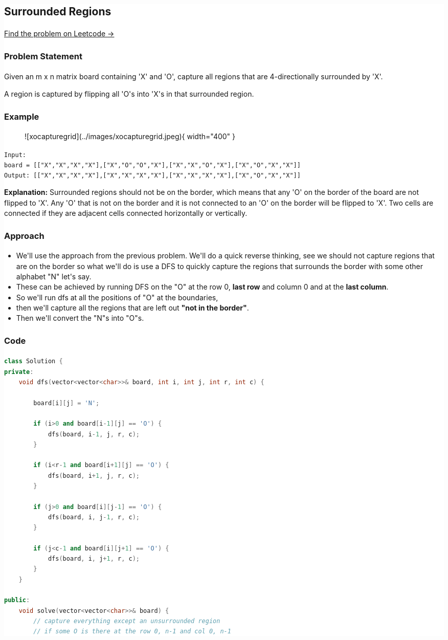 ## Surrounded Regions
[Find the problem on Leetcode $\to$](https://leetcode.com/problems/surrounded-regions/)
### Problem Statement
Given an m x n matrix board containing 'X' and 'O', capture all regions that are 4-directionally surrounded by 'X'.

A region is captured by flipping all 'O's into 'X's in that surrounded region.

### Example
<figure markdown>
![xocapturegrid](../images/xocapturegrid.jpeg){ width="400" }
</figure>

```
Input: 
board = [["X","X","X","X"],["X","O","O","X"],["X","X","O","X"],["X","O","X","X"]]
Output: [["X","X","X","X"],["X","X","X","X"],["X","X","X","X"],["X","O","X","X"]]
```
**Explanation:** Surrounded regions should not be on the border, which means that any 'O' on the border of the board are not flipped to 'X'. Any 'O' that is not on the border and it is not connected to an 'O' on the border will be flipped to 'X'. Two cells are connected if they are adjacent cells connected horizontally or vertically.

### Approach
- We'll use the approach from the previous problem. We'll do a quick reverse thinking, see we should not capture regions that are on the border so what we'll do is use a DFS to quickly capture the regions that surrounds the border with some other alphabet "N" let's say.
- These can be achieved by running DFS on the "O" at the row $0$, **last row** and column $0$ and at the **last column**.
- So we'll run dfs at all the positions of "O" at the boundaries,
- then we'll capture all the regions that are left out **"not in the border"**.
- Then we'll convert the "N"s into "O"s.

### Code
```cpp
class Solution {
private:
    void dfs(vector<vector<char>>& board, int i, int j, int r, int c) {

        board[i][j] = 'N';
        
        if (i>0 and board[i-1][j] == 'O') {
            dfs(board, i-1, j, r, c);
        }
        
        if (i<r-1 and board[i+1][j] == 'O') {
            dfs(board, i+1, j, r, c);
        }
        
        if (j>0 and board[i][j-1] == 'O') {
            dfs(board, i, j-1, r, c);
        }
        
        if (j<c-1 and board[i][j+1] == 'O') {
            dfs(board, i, j+1, r, c);
        }
    }
    
public:
    void solve(vector<vector<char>>& board) {
        // capture everything except an unsurrounded region
        // if some O is there at the row 0, n-1 and col 0, n-1
```